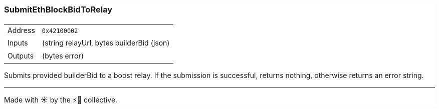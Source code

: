 ### SubmitEthBlockBidToRelay

|   |   |
|---|---|
| Address | `0x42100002` |
| Inputs | (string relayUrl, bytes builderBid (json) |
| Outputs | (bytes error) |

Submits provided builderBid to a boost relay. If the submission is successful, returns nothing, otherwise returns an error string.

---

Made with ☀️ by the ⚡🤖 collective.
